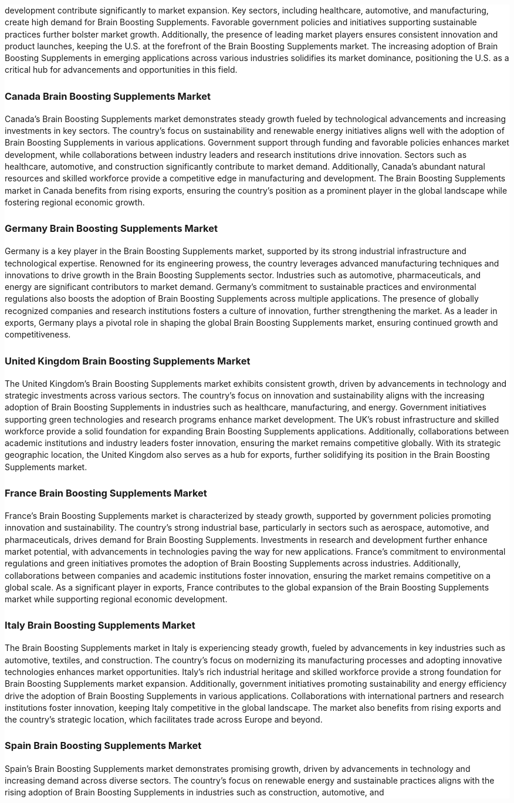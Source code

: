 development contribute significantly to market expansion. Key sectors, including healthcare, automotive, and manufacturing, create high demand for Brain Boosting Supplements. Favorable government policies and initiatives supporting sustainable practices further bolster market growth. Additionally, the presence of leading market players ensures consistent innovation and product launches, keeping the U.S. at the forefront of the Brain Boosting Supplements market. The increasing adoption of Brain Boosting Supplements in emerging applications across various industries solidifies its market dominance, positioning the U.S. as a critical hub for advancements and opportunities in this field.</p><h3>Canada Brain Boosting Supplements Market</h3><p>Canada&rsquo;s Brain Boosting Supplements market demonstrates steady growth fueled by technological advancements and increasing investments in key sectors. The country&rsquo;s focus on sustainability and renewable energy initiatives aligns well with the adoption of Brain Boosting Supplements in various applications. Government support through funding and favorable policies enhances market development, while collaborations between industry leaders and research institutions drive innovation. Sectors such as healthcare, automotive, and construction significantly contribute to market demand. Additionally, Canada&rsquo;s abundant natural resources and skilled workforce provide a competitive edge in manufacturing and development. The Brain Boosting Supplements market in Canada benefits from rising exports, ensuring the country&rsquo;s position as a prominent player in the global landscape while fostering regional economic growth.</p><h3>Germany Brain Boosting Supplements Market</h3><p>Germany is a key player in the Brain Boosting Supplements market, supported by its strong industrial infrastructure and technological expertise. Renowned for its engineering prowess, the country leverages advanced manufacturing techniques and innovations to drive growth in the Brain Boosting Supplements sector. Industries such as automotive, pharmaceuticals, and energy are significant contributors to market demand. Germany&rsquo;s commitment to sustainable practices and environmental regulations also boosts the adoption of Brain Boosting Supplements across multiple applications. The presence of globally recognized companies and research institutions fosters a culture of innovation, further strengthening the market. As a leader in exports, Germany plays a pivotal role in shaping the global Brain Boosting Supplements market, ensuring continued growth and competitiveness.</p><h3>United Kingdom Brain Boosting Supplements Market</h3><p>The United Kingdom&rsquo;s Brain Boosting Supplements market exhibits consistent growth, driven by advancements in technology and strategic investments across various sectors. The country&rsquo;s focus on innovation and sustainability aligns with the increasing adoption of Brain Boosting Supplements in industries such as healthcare, manufacturing, and energy. Government initiatives supporting green technologies and research programs enhance market development. The UK&rsquo;s robust infrastructure and skilled workforce provide a solid foundation for expanding Brain Boosting Supplements applications. Additionally, collaborations between academic institutions and industry leaders foster innovation, ensuring the market remains competitive globally. With its strategic geographic location, the United Kingdom also serves as a hub for exports, further solidifying its position in the Brain Boosting Supplements market.</p><h3>France Brain Boosting Supplements Market</h3><p>France&rsquo;s Brain Boosting Supplements market is characterized by steady growth, supported by government policies promoting innovation and sustainability. The country&rsquo;s strong industrial base, particularly in sectors such as aerospace, automotive, and pharmaceuticals, drives demand for Brain Boosting Supplements. Investments in research and development further enhance market potential, with advancements in technologies paving the way for new applications. France&rsquo;s commitment to environmental regulations and green initiatives promotes the adoption of Brain Boosting Supplements across industries. Additionally, collaborations between companies and academic institutions foster innovation, ensuring the market remains competitive on a global scale. As a significant player in exports, France contributes to the global expansion of the Brain Boosting Supplements market while supporting regional economic development.</p><h3>Italy Brain Boosting Supplements Market</h3><p>The Brain Boosting Supplements market in Italy is experiencing steady growth, fueled by advancements in key industries such as automotive, textiles, and construction. The country&rsquo;s focus on modernizing its manufacturing processes and adopting innovative technologies enhances market opportunities. Italy&rsquo;s rich industrial heritage and skilled workforce provide a strong foundation for Brain Boosting Supplements market expansion. Additionally, government initiatives promoting sustainability and energy efficiency drive the adoption of Brain Boosting Supplements in various applications. Collaborations with international partners and research institutions foster innovation, keeping Italy competitive in the global landscape. The market also benefits from rising exports and the country&rsquo;s strategic location, which facilitates trade across Europe and beyond.</p><h3>Spain Brain Boosting Supplements Market</h3><p>Spain&rsquo;s Brain Boosting Supplements market demonstrates promising growth, driven by advancements in technology and increasing demand across diverse sectors. The country&rsquo;s focus on renewable energy and sustainable practices aligns with the rising adoption of Brain Boosting Supplements in industries such as construction, automotive, and